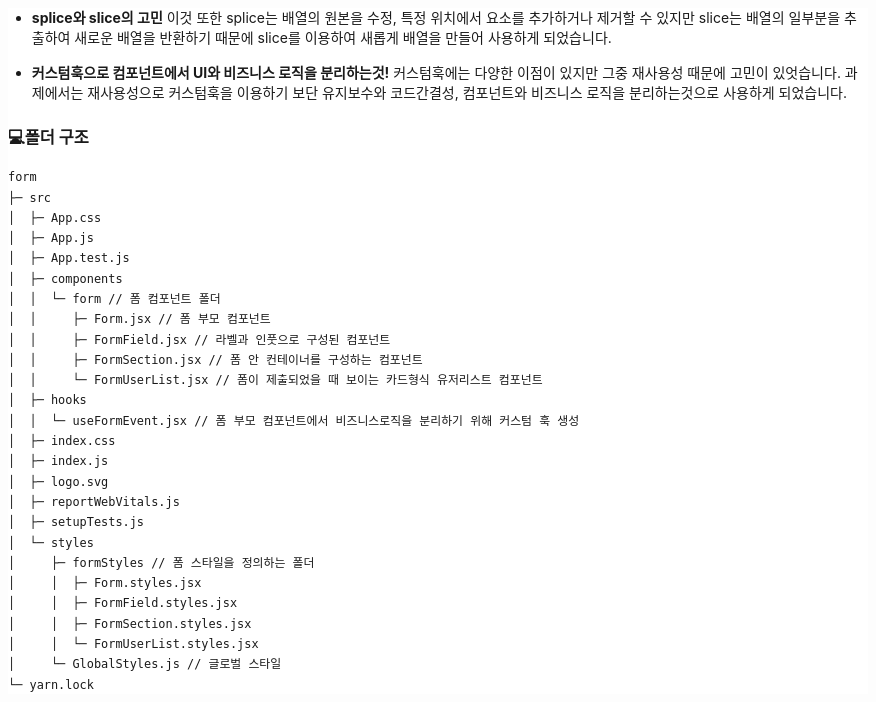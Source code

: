 - **splice와 slice의 고민**
이것 또한 splice는 배열의 원본을 수정, 특정 위치에서 요소를 추가하거나 제거할 수 있지만 slice는 배열의 일부분을 추출하여 새로운 배열을 반환하기 때문에 slice를 이용하여 새롭게 배열을 만들어 사용하게 되었습니다.

- **커스텀훅으로 컴포넌트에서 UI와 비즈니스 로직을 분리하는것!**
커스텀훅에는 다양한 이점이 있지만 그중 재사용성 때문에 고민이 있엇습니다.
과제에서는 재사용성으로 커스텀훅을 이용하기 보단 유지보수와 코드간결성, 컴포넌트와 비즈니스 로직을 분리하는것으로 사용하게 되었습니다.

### 💻폴더 구조
```
form
├─ src
│  ├─ App.css
│  ├─ App.js
│  ├─ App.test.js
│  ├─ components
│  │  └─ form // 폼 컴포넌트 폴더
│  │     ├─ Form.jsx // 폼 부모 컴포넌트
│  │     ├─ FormField.jsx // 라벨과 인풋으로 구성된 컴포넌트
│  │     ├─ FormSection.jsx // 폼 안 컨테이너를 구성하는 컴포넌트
│  │     └─ FormUserList.jsx // 폼이 제출되었을 때 보이는 카드형식 유저리스트 컴포넌트
│  ├─ hooks
│  │  └─ useFormEvent.jsx // 폼 부모 컴포넌트에서 비즈니스로직을 분리하기 위해 커스텀 훅 생성
│  ├─ index.css
│  ├─ index.js
│  ├─ logo.svg
│  ├─ reportWebVitals.js
│  ├─ setupTests.js
│  └─ styles
│     ├─ formStyles // 폼 스타일을 정의하는 폴더
│     │  ├─ Form.styles.jsx
│     │  ├─ FormField.styles.jsx
│     │  ├─ FormSection.styles.jsx
│     │  └─ FormUserList.styles.jsx
│     └─ GlobalStyles.js // 글로벌 스타일
└─ yarn.lock

```
